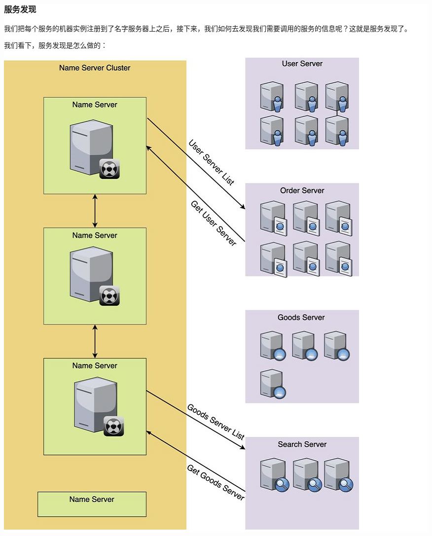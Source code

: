### 服务发现

我们把每个服务的机器实例注册到了名字服务器上之后，接下来，我们如何去发现我们需要调用的服务的信息呢？这就是服务发现了。

我们看下，服务发现是怎么做的：

![](_image/服务发现.png)
